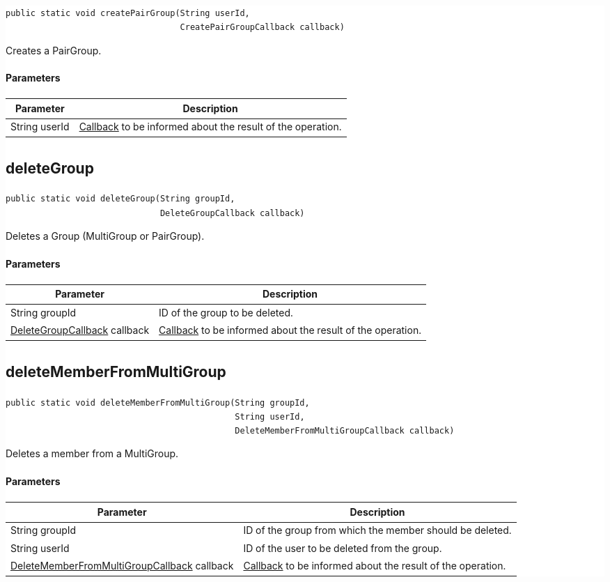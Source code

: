 ```
public static void createPairGroup(String userId,  
                                   CreatePairGroupCallback callback)
```

Creates a PairGroup.

#### Parameters

|Parameter|Description|
|---|---|
|String userId|[Callback](#com.fresvii.server.access.callbacks.group.CreatePairGroupCallback) to be informed about the result of the operation.|



## <a name="com_fresvii_server_access_GroupAccess_void_deleteGroup_String_DeleteGroupCallback"> deleteGroup </a>

```
public static void deleteGroup(String groupId,  
                               DeleteGroupCallback callback)
```

Deletes a Group (MultiGroup or PairGroup).

#### Parameters

|Parameter|Description|
|---|---|
|String groupId|ID of the group to be deleted.|
|[DeleteGroupCallback](#com.fresvii.server.access.callbacks.group.DeleteGroupCallback) callback|[Callback](#com.fresvii.server.access.callbacks.group.DeleteGroupCallback) to be informed about the result of the operation.|



## <a name="com_fresvii_server_access_GroupAccess_void_deleteMemberFromMultiGroup_String_String_DeleteMemberFromMultiGroupCallback"> deleteMemberFromMultiGroup </a>

```
public static void deleteMemberFromMultiGroup(String groupId,  
                                              String userId,  
                                              DeleteMemberFromMultiGroupCallback callback)
```

Deletes a member from a MultiGroup.

#### Parameters

|Parameter|Description|
|---|---|
|String groupId|ID of the group from which the member should be deleted.|
|String userId|ID of the user to be deleted from the group.|
|[DeleteMemberFromMultiGroupCallback](#com.fresvii.server.access.callbacks.group.DeleteMemberFromMultiGroupCallback) callback|[Callback](#com.fresvii.server.access.callbacks.group.DeleteMemberFromMultiGroupCallback) to be informed about the result of the operation.|
